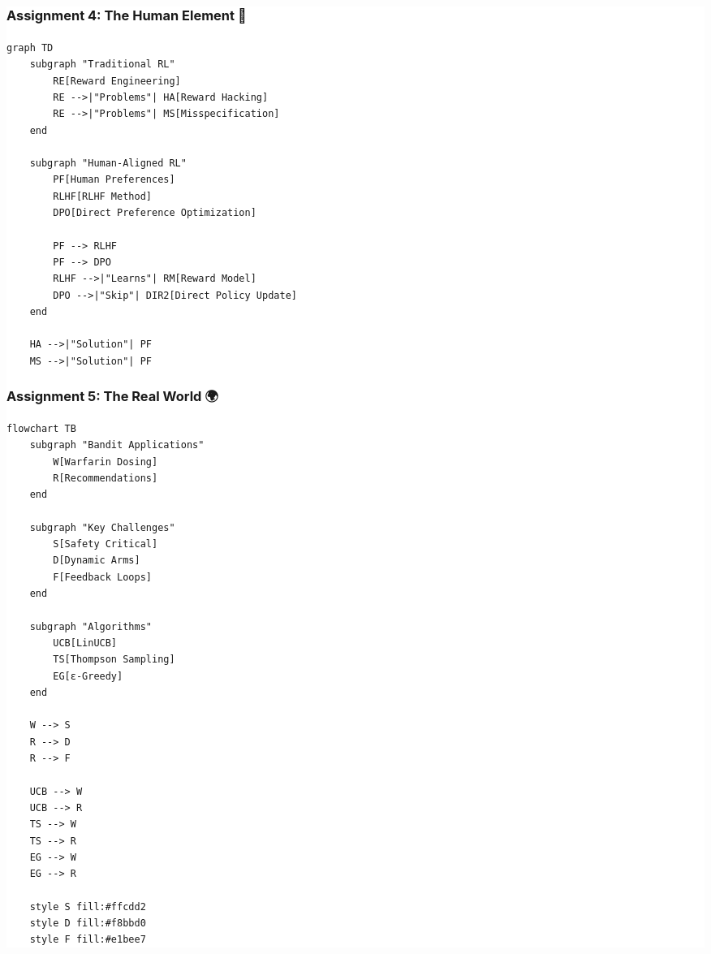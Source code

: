 ### Assignment 4: The Human Element 🤝
```mermaid
graph TD
    subgraph "Traditional RL"
        RE[Reward Engineering]
        RE -->|"Problems"| HA[Reward Hacking]
        RE -->|"Problems"| MS[Misspecification]
    end
    
    subgraph "Human-Aligned RL"
        PF[Human Preferences]
        RLHF[RLHF Method]
        DPO[Direct Preference Optimization]
        
        PF --> RLHF
        PF --> DPO
        RLHF -->|"Learns"| RM[Reward Model]
        DPO -->|"Skip"| DIR2[Direct Policy Update]
    end
    
    HA -->|"Solution"| PF
    MS -->|"Solution"| PF
```

### Assignment 5: The Real World 🌍
```mermaid
flowchart TB
    subgraph "Bandit Applications"
        W[Warfarin Dosing]
        R[Recommendations]
    end
    
    subgraph "Key Challenges"
        S[Safety Critical]
        D[Dynamic Arms]
        F[Feedback Loops]
    end
    
    subgraph "Algorithms"
        UCB[LinUCB]
        TS[Thompson Sampling]
        EG[ε-Greedy]
    end
    
    W --> S
    R --> D
    R --> F
    
    UCB --> W
    UCB --> R
    TS --> W
    TS --> R
    EG --> W
    EG --> R
    
    style S fill:#ffcdd2
    style D fill:#f8bbd0
    style F fill:#e1bee7
```
